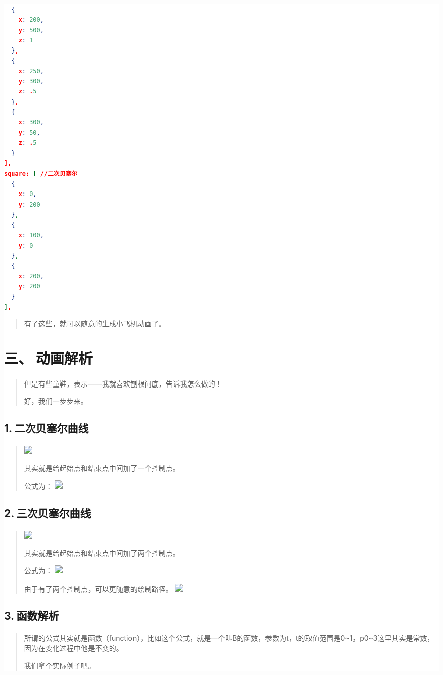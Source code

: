 ```json
  {
    x: 200,
    y: 500,
    z: 1
  },
  {
    x: 250,
    y: 300,
    z: .5
  },
  {
    x: 300,
    y: 50,
    z: .5
  }
],
square: [ //二次贝塞尔
  {
    x: 0,
    y: 200
  },
  {
    x: 100,
    y: 0
  },
  {
    x: 200,
    y: 200
  }
],
```
> 有了这些，就可以随意的生成小飞机动画了。
# 三、	动画解析
> 但是有些童鞋，表示——我就喜欢刨根问底，告诉我怎么做的！
>
> 好，我们一步步来。
## 1.	二次贝塞尔曲线
> ![](images/square.png)
>
> 其实就是给起始点和结束点中间加了一个控制点。
>
> 公式为：
> ![](images/expression2.gif)
## 2.	三次贝塞尔曲线
> ![](images/cube.png)
>
> 其实就是给起始点和结束点中间加了两个控制点。
>
> 公式为：
> ![](images/expression2.gif)
>
> 由于有了两个控制点，可以更随意的绘制路径。
> ![](images/cubeother.png)
## 3.	函数解析
> 所谓的公式其实就是函数（function），比如这个公式，就是一个叫B的函数，参数为t，t的取值范围是0~1，p0~3这里其实是常数，因为在变化过程中他是不变的。
>
> 我们拿个实际例子吧。
>